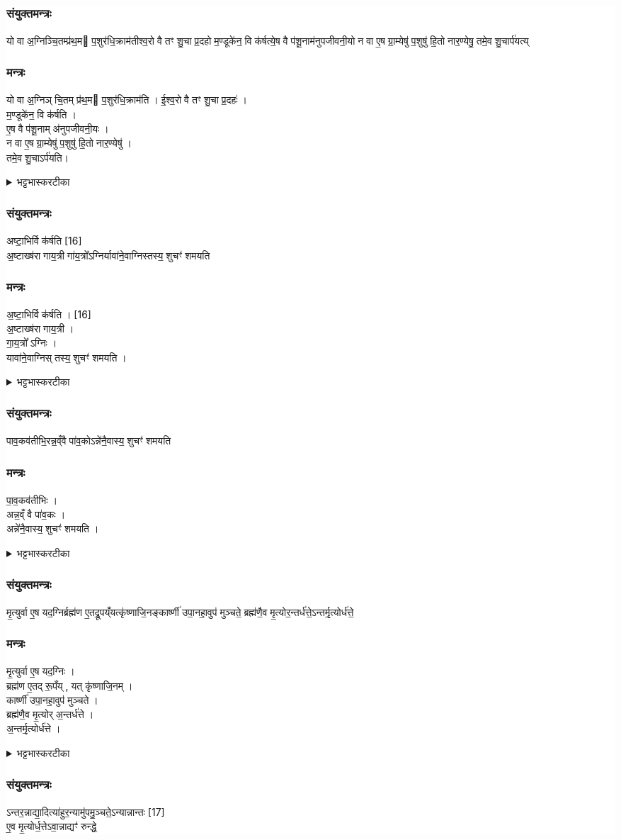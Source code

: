 ### संयुक्तमन्त्रः
यो वा अ॒ग्निञ्चि॒तम्प्र॑थ॒म प॒शुर॑धि॒क्राम॑तीश्व॒रो वै तꣳ शु॒चा प्र॒दहो म॒ण्डूके॑न॒ वि क॑र्षत्ये॒ष वै प॑शू॒नाम॑नुपजीवनी॒यो न वा ए॒ष ग्रा॒म्येषु॑ प॒शुषु॑ हि॒तो नार॒ण्येषु॒ तमे॒व शु॒चार्प॑यत्य्

### मन्त्रः
यो वा अ॒ग्निञ् चि॒तम् प्र॑थ॒म प॒शुर॑धि॒क्राम॑ति ।
ई॒श्व॒रो वै तꣳ शु॒चा प्र॒दहः॑ ।  
म॒ण्डूके॑न॒ वि क॑र्षति ।  
ए॒ष वै प॑शू॒नाम् अ॑नुपजीवनी॒यः ।  
न वा ए॒ष ग्रा॒म्येषु॑ प॒शुषु॑ हि॒तो नार॒ण्येषु॑ ।  
तमे॒व शु॒चाऽर्प॑यति।  

<details><summary>भट्टभास्करटीका</summary></details>

### संयुक्तमन्त्रः
अष्टा॒भिर्वि क॑र्षति [16]  
अ॒ष्टाख्ष॑रा गाय॒त्री गा॑य॒त्रो᳚ऽग्निर्यावा॑ने॒वाग्निस्तस्य॒ शुचꣳ॑ शमयति

### मन्त्रः
अ॒ष्टा॒भिर्वि क॑र्षति । [16]  
अ॒ष्टाख्ष॑रा गाय॒त्री ।  
गा॒य॒त्रो᳚ ऽग्निः ।  
यावा॑ने॒वाग्निस् तस्य॒ शुचꣳ॑ शमयति ।  

<details><summary>भट्टभास्करटीका</summary></details>

### संयुक्तमन्त्रः
पाव॒कव॑तीभि॒रन्न॒व्ँवै पा॑व॒कोऽन्ने॑नै॒वास्य॒ शुचꣳ॑ शमयति

### मन्त्रः
पा॒व॒कव॑तीभिः ।  
अन्न॒व्ँ वै पा॑व॒कः ।  
अन्ने॑नै॒वास्य॒ शुचꣳ॑ शमयति ।  

<details><summary>भट्टभास्करटीका</summary></details>

### संयुक्तमन्त्रः
मृ॒त्युर्वा ए॒ष यद॒ग्निर्ब्रह्म॑ण ए॒तद्रू॒पय्ँयत्कृ॑ष्णाजि॒नङ्कार्ष्णी॑ उपा॒नहा॒वुप॑ मुञ्चते॒ ब्रह्म॑णै॒व मृ॒त्योर॒न्तर्ध॑त्ते॒ऽन्तर्मृ॒त्योर्ध॑त्ते॒

### मन्त्रः
मृ॒त्युर्वा ए॒ष यद॒ग्निः ।  
ब्रह्म॑ण ए॒तद् रू॒पँय् , यत् कृ॑ष्णाजि॒नम् ।  
कार्ष्णी॑ उपा॒नहा॒वुप॑ मुञ्चते ।  
ब्रह्म॑णै॒व मृ॒त्योर् अ॒न्तर्ध॑त्ते ।  
अ॒न्तर्मृ॒त्योर्ध॑त्ते ।  

<details><summary>भट्टभास्करटीका</summary></details>

### संयुक्तमन्त्रः
ऽन्तर॒न्नाद्या॒दित्या॑हुर॒न्यामु॑पमु॒ञ्चते॒ऽन्यान्नान्तः [17]  
ए॒व मृ॒त्योर्ध॒त्तेऽवा॒न्नाद्यꣳ॑ रुन्द्धे॒
